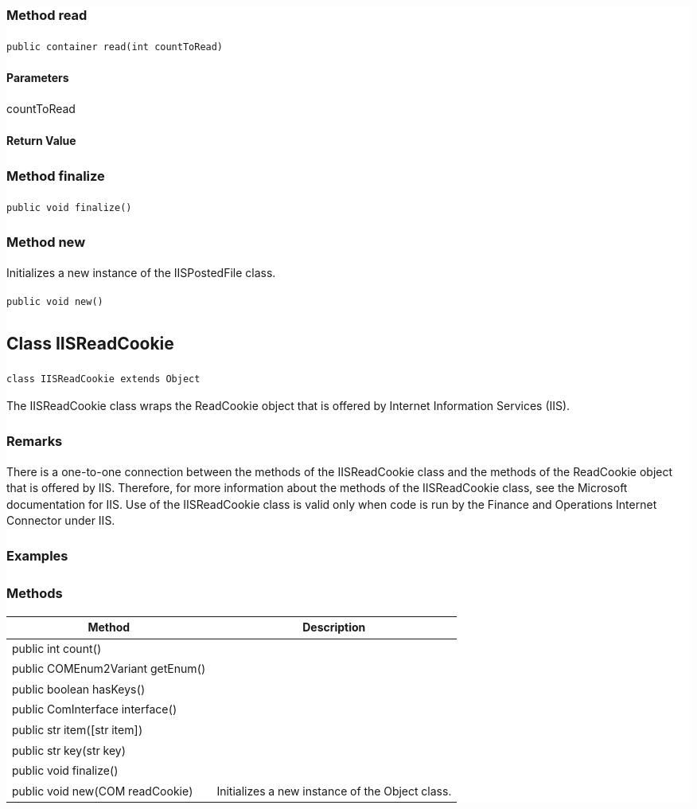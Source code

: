 ### Method read

    public container read(int countToRead)

#### Parameters

countToRead  

#### Return Value

### Method finalize

    public void finalize()

### Method new

Initializes a new instance of the IISPostedFile class.

    public void new()

## Class IISReadCookie
    class IISReadCookie extends Object

The IISReadCookie class wraps the ReadCookie object that is offered by Internet Information Services (IIS).

### Remarks

There is a one-to-one connection between the methods of the IISReadCookie class and the methods of the ReadCookie object that is offered by IIS. Therefore, for more information about the methods of the IISReadCookie class, see the Microsoft documentation for IIS. Use of the IISReadCookie class is valid only when code is run by the Finance and Operations Internet Connector under IIS.

### Examples

### Methods

| Method                           | Description                                     |
|----------------------------------|-------------------------------------------------|
| public int count()               |                                                 |
| public COMEnum2Variant getEnum() |                                                 |
| public boolean hasKeys()         |                                                 |
| public ComInterface interface()  |                                                 |
| public str item(\[str item\])    |                                                 |
| public str key(str key)          |                                                 |
| public void finalize()           |                                                 |
| public void new(COM readCookie)  | Initializes a new instance of the Object class. |
